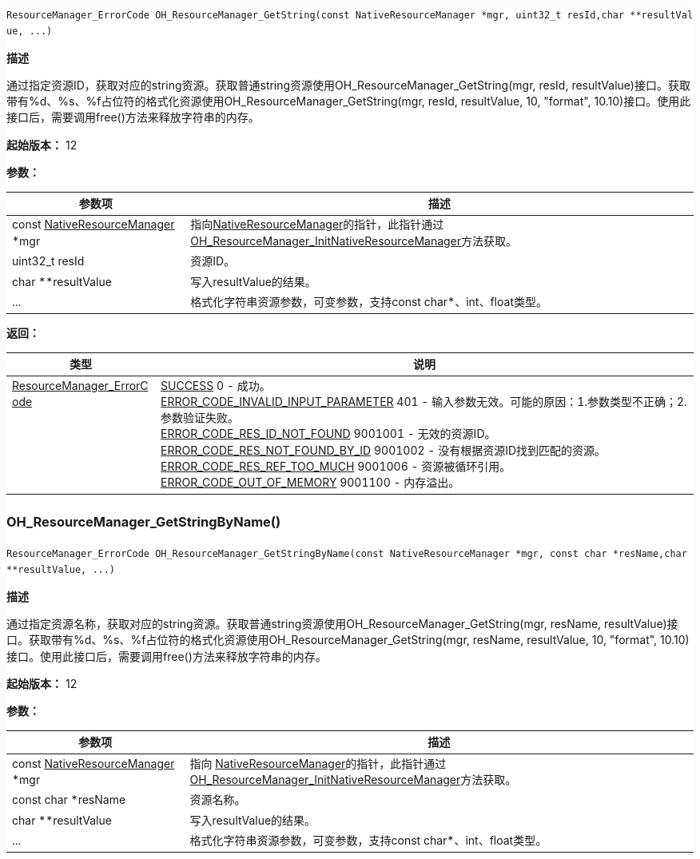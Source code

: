```
ResourceManager_ErrorCode OH_ResourceManager_GetString(const NativeResourceManager *mgr, uint32_t resId,char **resultValue, ...)
```

**描述**

通过指定资源ID，获取对应的string资源。获取普通string资源使用OH_ResourceManager_GetString(mgr, resId, resultValue)接口。获取带有%d、%s、%f占位符的格式化资源使用OH_ResourceManager_GetString(mgr, resId, resultValue, 10, "format", 10.10)接口。使用此接口后，需要调用free()方法来释放字符串的内存。

**起始版本：** 12


**参数：**

| 参数项                                                                                             | 描述 |
|-------------------------------------------------------------------------------------------------| -- |
| const [NativeResourceManager](capi-rawfile-nativeresourcemanager.md) *mgr                                                            | 指向[NativeResourceManager](capi-rawfile-nativeresourcemanager.md)的指针，此指针通过[OH_ResourceManager_InitNativeResourceManager](capi-raw-file-manager-h.md#oh_resourcemanager_initnativeresourcemanager)方法获取。 |
| uint32_t resId                                                                                  | 资源ID。 |
| char **resultValue                                                                              | 写入resultValue的结果。 |
| ... | 格式化字符串资源参数，可变参数，支持const char*、int、float类型。 |

**返回：**

| 类型 | 说明 |
| -- | -- |
| [ResourceManager_ErrorCode](capi-resmgr-common-h.md#resourcemanager_errorcode) | [SUCCESS](capi-resmgr-common-h.md#resourcemanager_errorcode) 0 - 成功。<br>         [ERROR_CODE_INVALID_INPUT_PARAMETER](capi-resmgr-common-h.md#resourcemanager_errorcode) 401 - 输入参数无效。可能的原因：1.参数类型不正确；2.参数验证失败。<br>          [ERROR_CODE_RES_ID_NOT_FOUND](capi-resmgr-common-h.md#resourcemanager_errorcode) 9001001 - 无效的资源ID。<br>          [ERROR_CODE_RES_NOT_FOUND_BY_ID](capi-resmgr-common-h.md#resourcemanager_errorcode) 9001002 - 没有根据资源ID找到匹配的资源。<br>          [ERROR_CODE_RES_REF_TOO_MUCH](capi-resmgr-common-h.md#resourcemanager_errorcode) 9001006 - 资源被循环引用。<br>          [ERROR_CODE_OUT_OF_MEMORY](capi-resmgr-common-h.md#resourcemanager_errorcode) 9001100 - 内存溢出。 |

### OH_ResourceManager_GetStringByName()

```
ResourceManager_ErrorCode OH_ResourceManager_GetStringByName(const NativeResourceManager *mgr, const char *resName,char **resultValue, ...)
```

**描述**

通过指定资源名称，获取对应的string资源。获取普通string资源使用OH_ResourceManager_GetString(mgr, resName, resultValue)接口。获取带有%d、%s、%f占位符的格式化资源使用OH_ResourceManager_GetString(mgr, resName, resultValue, 10, "format", 10.10)接口。使用此接口后，需要调用free()方法来释放字符串的内存。

**起始版本：** 12


**参数：**

| 参数项 | 描述 |
| -- | -- |
| const [NativeResourceManager](capi-rawfile-nativeresourcemanager.md) *mgr | 指向 [NativeResourceManager](capi-rawfile-nativeresourcemanager.md)的指针，此指针通过[OH_ResourceManager_InitNativeResourceManager](capi-raw-file-manager-h.md#oh_resourcemanager_initnativeresourcemanager)方法获取。 |
| const char *resName | 资源名称。 |
| char **resultValue | 写入resultValue的结果。 |
| ... | 格式化字符串资源参数，可变参数，支持const char*、int、float类型。 |
